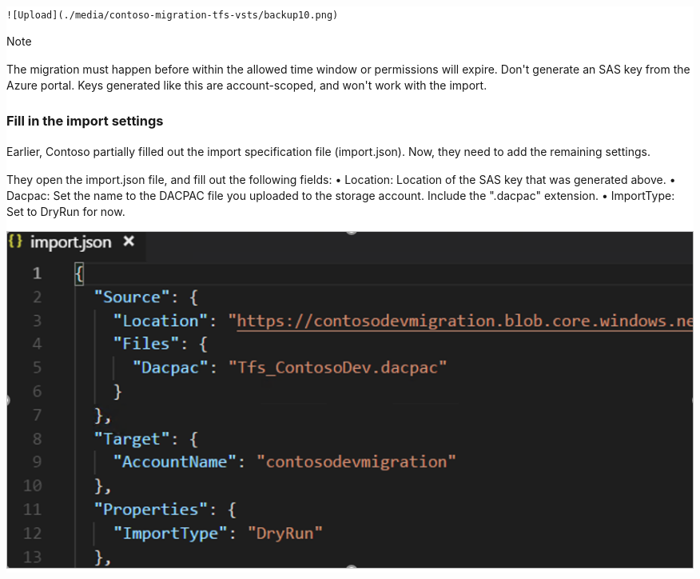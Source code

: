     ![Upload](./media/contoso-migration-tfs-vsts/backup10.png)

> [!NOTE]
> The migration must happen before within the allowed time window or permissions will expire.
> Don't generate an SAS key from the Azure portal. Keys generated like this are account-scoped, and won't work with the import.

### Fill in the import settings

Earlier, Contoso partially filled out the import specification file (import.json). Now, they need to add the remaining settings.

They open the import.json file, and fill out the following fields:
•	Location: Location of the SAS key that was generated above.
•	Dacpac: Set the name to the DACPAC file you uploaded to the storage account. Include the ".dacpac" extension.
•	ImportType: Set to DryRun for now.


![Import settings](./media/contoso-migration-tfs-vsts/import1.png)
